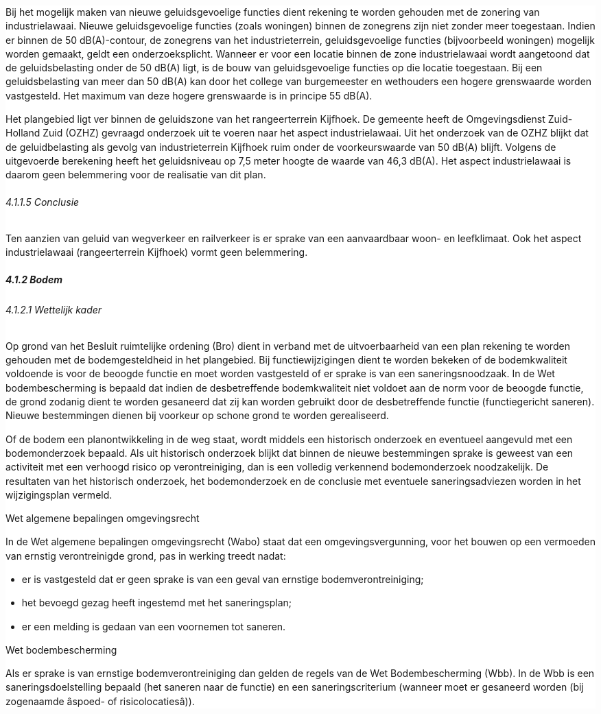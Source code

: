 Bij het mogelijk maken van nieuwe geluidsgevoelige functies dient rekening te worden gehouden met de zonering van industrielawaai. Nieuwe geluidsgevoelige functies (zoals woningen) binnen de zonegrens zijn niet zonder meer toegestaan. Indien er binnen de 50 dB(A)\-contour, de zonegrens van het industrieterrein, geluidsgevoelige functies (bijvoorbeeld woningen) mogelijk worden gemaakt, geldt een onderzoeksplicht. Wanneer er voor een locatie binnen de zone industrielawaai wordt aangetoond dat de geluidsbelasting onder de 50 dB(A) ligt, is de bouw van geluidsgevoelige functies op die locatie toegestaan. Bij een geluidsbelasting van meer dan 50 dB(A) kan door het college van burgemeester en wethouders een hogere grenswaarde worden vastgesteld. Het maximum van deze hogere grenswaarde is in principe 55 dB(A).

Het plangebied ligt ver binnen de geluidszone van het rangeerterrein Kijfhoek. De gemeente heeft de Omgevingsdienst Zuid\-Holland Zuid (OZHZ) gevraagd onderzoek uit te voeren naar het aspect industrielawaai. Uit het onderzoek van de OZHZ blijkt dat de geluidbelasting als gevolg van industrieterrein Kijfhoek ruim onder de voorkeurswaarde van 50 dB(A) blijft. Volgens de uitgevoerde berekening heeft het geluidsniveau op 7,5 meter hoogte de waarde van 46,3 dB(A). Het aspect industrielawaai is daarom geen belemmering voor de realisatie van dit plan.

###### 4\.1\.1\.5 Conclusie

Ten aanzien van geluid van wegverkeer en railverkeer is er sprake van een aanvaardbaar woon\- en leefklimaat. Ook het aspect industrielawaai (rangeerterrein Kijfhoek) vormt geen belemmering.

##### 4\.1\.2 Bodem

###### 4\.1\.2\.1 Wettelijk kader

Op grond van het Besluit ruimtelijke ordening (Bro) dient in verband met de uitvoerbaarheid van een plan rekening te worden gehouden met de bodemgesteldheid in het plangebied. Bij functiewijzigingen dient te worden bekeken of de bodemkwaliteit voldoende is voor de beoogde functie en moet worden vastgesteld of er sprake is van een saneringsnoodzaak. In de Wet bodembescherming is bepaald dat indien de desbetreffende bodemkwaliteit niet voldoet aan de norm voor de beoogde functie, de grond zodanig dient te worden gesaneerd dat zij kan worden gebruikt door de desbetreffende functie (functiegericht saneren). Nieuwe bestemmingen dienen bij voorkeur op schone grond te worden gerealiseerd.

Of de bodem een planontwikkeling in de weg staat, wordt middels een historisch onderzoek en eventueel aangevuld met een bodemonderzoek bepaald. Als uit historisch onderzoek blijkt dat binnen de nieuwe bestemmingen sprake is geweest van een activiteit met een verhoogd risico op verontreiniging, dan is een volledig verkennend bodemonderzoek noodzakelijk. De resultaten van het historisch onderzoek, het bodemonderzoek en de conclusie met eventuele saneringsadviezen worden in het wijzigingsplan vermeld.

Wet algemene bepalingen omgevingsrecht

In de Wet algemene bepalingen omgevingsrecht (Wabo) staat dat een omgevingsvergunning, voor het bouwen op een vermoeden van ernstig verontreinigde grond, pas in werking treedt nadat:

* er is vastgesteld dat er geen sprake is van een geval van ernstige bodemverontreiniging;

* het bevoegd gezag heeft ingestemd met het saneringsplan;

* er een melding is gedaan van een voornemen tot saneren.

Wet bodembescherming

Als er sprake is van ernstige bodemverontreiniging dan gelden de regels van de Wet Bodembescherming (Wbb). In de Wbb is een saneringsdoelstelling bepaald (het saneren naar de functie) en een saneringscriterium (wanneer moet er gesaneerd worden (bij zogenaamde âspoed\- of risicolocatiesâ)).
